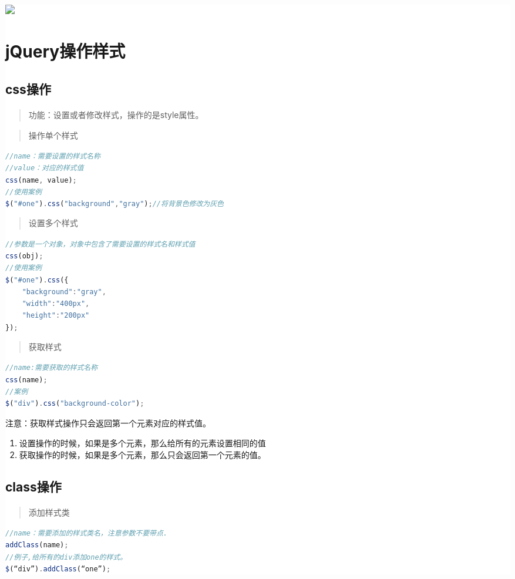 ![](images/1.png)





# jQuery操作样式

## css操作

> 功能：设置或者修改样式，操作的是style属性。

> 操作单个样式

```javascript
//name：需要设置的样式名称
//value：对应的样式值
css(name, value);
//使用案例
$("#one").css("background","gray");//将背景色修改为灰色
```

> 设置多个样式

```javascript
//参数是一个对象，对象中包含了需要设置的样式名和样式值
css(obj);
//使用案例
$("#one").css({
    "background":"gray",
    "width":"400px",
    "height":"200px"
});
```

> 获取样式

```javascript
//name:需要获取的样式名称
css(name);
//案例
$("div").css("background-color");
```

注意：获取样式操作只会返回第一个元素对应的样式值。

1. 设置操作的时候，如果是多个元素，那么给所有的元素设置相同的值
2. 获取操作的时候，如果是多个元素，那么只会返回第一个元素的值。


## class操作

> 添加样式类

```javascript
//name：需要添加的样式类名，注意参数不要带点.
addClass(name);
//例子,给所有的div添加one的样式。
$(“div”).addClass(“one”);
```
